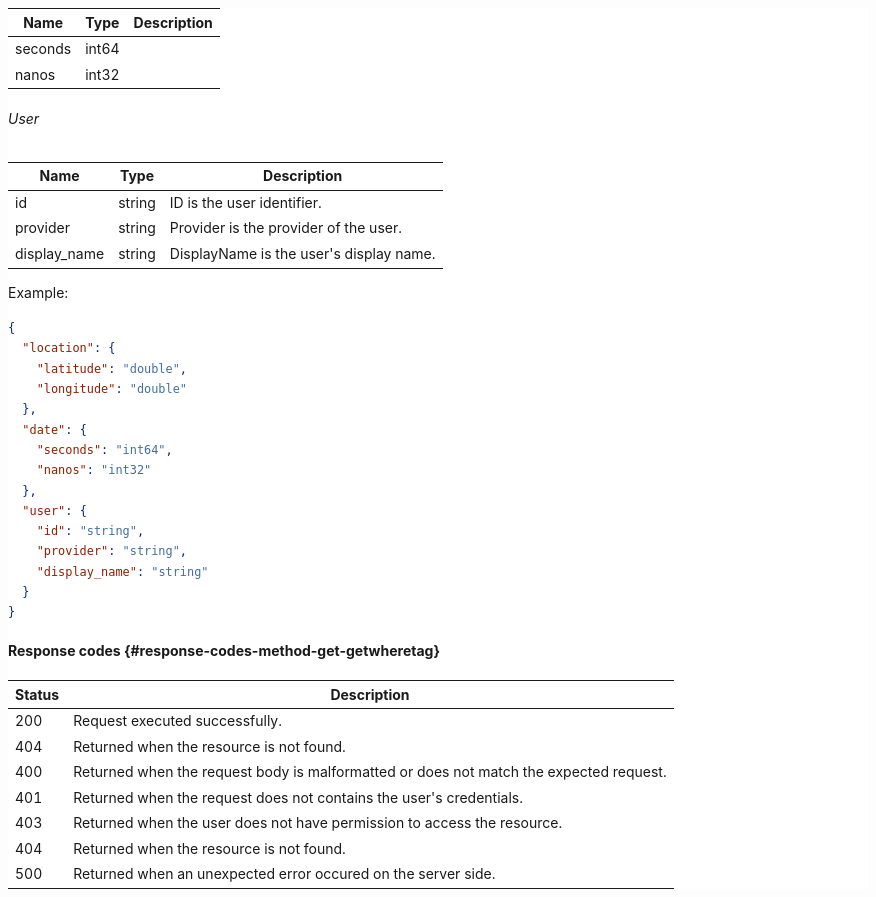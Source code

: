 | Name    | Type  | Description |
|---------|-------|-------------|
| seconds | int64 |             |
| nanos   | int32 |             |

###### User

| Name         | Type   | Description                             |
|--------------|--------|-----------------------------------------|
| id           | string | ID is the user identifier.              |
| provider     | string | Provider is the provider of the user.   |
| display_name | string | DisplayName is the user's display name. |

Example:

```json
{
  "location": {
    "latitude": "double",
    "longitude": "double"
  },
  "date": {
    "seconds": "int64",
    "nanos": "int32"
  },
  "user": {
    "id": "string",
    "provider": "string",
    "display_name": "string"
  }
}
```

#### Response codes {#response-codes-method-get-getwheretag}

| Status | Description                                                                            |
|--------|----------------------------------------------------------------------------------------|
| 200    | Request executed successfully.                                                         |
| 404    | Returned when the resource is not found.                                               |
| 400    | Returned when the request body is malformatted or does not match the expected request. |
| 401    | Returned when the request does not contains the user's credentials.                    |
| 403    | Returned when the user does not have permission to access the resource.                |
| 404    | Returned when the resource is not found.                                               |
| 500    | Returned when an unexpected error occured on the server side.                          |
